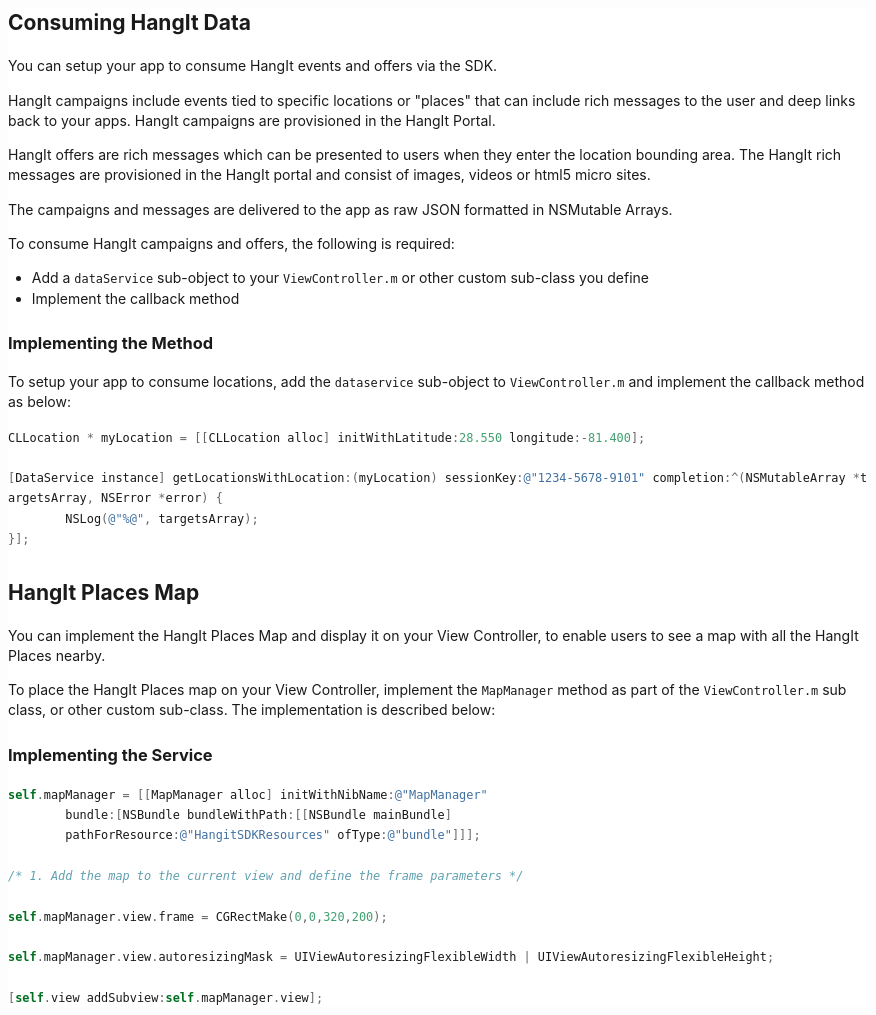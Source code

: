 <h2>Consuming HangIt Data</h2>

You can setup your app to consume HangIt events and offers via the SDK.

HangIt campaigns include events tied to specific locations or "places" that can include rich messages to the user and deep links back to your apps.  HangIt campaigns are provisioned in the HangIt Portal.

HangIt offers are rich messages which can be presented to users when they enter the location bounding area.  The HangIt rich messages are provisioned in the HangIt portal and consist of images, videos or html5 micro sites.

The campaigns and messages are delivered to the app as raw JSON formatted in NSMutable Arrays.

To consume HangIt campaigns and offers, the following is required:

 - Add a `dataService` sub-object to your `ViewController.m` or other custom sub-class you define
 - Implement the callback method

<h3>Implementing the Method</h3>

To setup your app to consume locations, add the `dataservice` sub-object to `ViewController.m` and implement the callback method as below:

```objective-c
CLLocation * myLocation = [[CLLocation alloc] initWithLatitude:28.550 longitude:-81.400];

[DataService instance] getLocationsWithLocation:(myLocation) sessionKey:@"1234-5678-9101" completion:^(NSMutableArray *targetsArray, NSError *error) {
        NSLog(@"%@", targetsArray);
}];

```

<h2>HangIt Places Map</h2>

You can implement the HangIt Places Map and display it on your View Controller, to enable users to see a map with all the HangIt Places nearby.

To place the HangIt Places map on your View Controller, implement the `MapManager` method as part of the `ViewController.m` sub class, or other custom sub-class.   The implementation is described below:

<h3>Implementing the Service</h3>

```objective-c
self.mapManager = [[MapManager alloc] initWithNibName:@"MapManager"
        bundle:[NSBundle bundleWithPath:[[NSBundle mainBundle]
        pathForResource:@"HangitSDKResources" ofType:@"bundle"]]];

/* 1. Add the map to the current view and define the frame parameters */

self.mapManager.view.frame = CGRectMake(0,0,320,200);

self.mapManager.view.autoresizingMask = UIViewAutoresizingFlexibleWidth | UIViewAutoresizingFlexibleHeight;

[self.view addSubview:self.mapManager.view];
```
